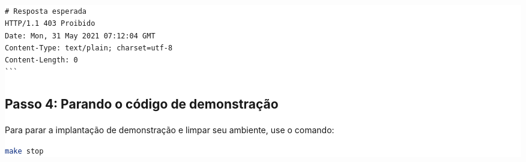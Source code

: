    # Resposta esperada
    HTTP/1.1 403 Proibido
    Date: Mon, 31 May 2021 07:12:04 GMT
    Content-Type: text/plain; charset=utf-8
    Content-Length: 0
    ```

## Passo 4: Parando o código de demonstração

Para parar a implantação de demonstração e limpar seu ambiente, use o comando:

```bash
make stop
```